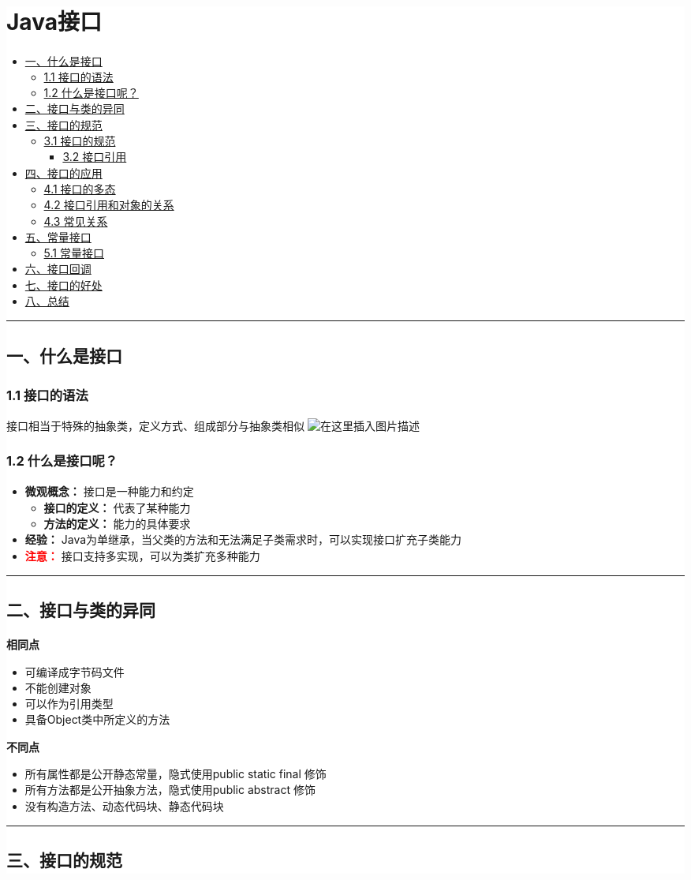 # Java接口

  * [一、什么是接口](#一什么是接口)
     * [1.1 接口的语法](#11-接口的语法)
     * [1.2 什么是接口呢？](#12-什么是接口呢)
  * [二、接口与类的异同](#二接口与类的异同)
  * [三、接口的规范](#三接口的规范)
     * [3.1 接口的规范](#31-接口的规范)
        * [3.2 接口引用](#32-接口引用)
  * [四、接口的应用](#四接口的应用)
     * [4.1 接口的多态](#41-接口的多态)
     * [4.2 接口引用和对象的关系](#42-接口引用和对象的关系)
     * [4.3 常见关系](#43-常见关系)
  * [五、常量接口](#五常量接口)
     * [5.1 常量接口](#51-常量接口)
  * [六、接口回调](#六接口回调)
  * [七、接口的好处](#七接口的好处)
  * [八、总结](#八总结)

------

## 一、什么是接口

### 1.1 接口的语法

接口相当于特殊的抽象类，定义方式、组成部分与抽象类相似
![在这里插入图片描述](https://gitee.com/Ziphtracks/Figurebed/raw/master/img/20200503203957.png)



### 1.2 什么是接口呢？

 - **微观概念：** 接口是一种能力和约定
	* **接口的定义：** 代表了某种能力
	* **方法的定义：** 能力的具体要求
 - **经验：** Java为单继承，当父类的方法和无法满足子类需求时，可以实现接口扩充子类能力
 - <font color="red">**注意：**</font> 接口支持多实现，可以为类扩充多种能力
***
<a id="2"> </a>
## 二、接口与类的异同
**相同点**

 - 可编译成字节码文件
 - 不能创建对象
 - 可以作为引用类型
 - 具备Object类中所定义的方法

**不同点**

 - 所有属性都是公开静态常量，隐式使用public static final 修饰
 - 所有方法都是公开抽象方法，隐式使用public abstract 修饰
 - 没有构造方法、动态代码块、静态代码块
***
<a id="3"> </a>
## 三、接口的规范
